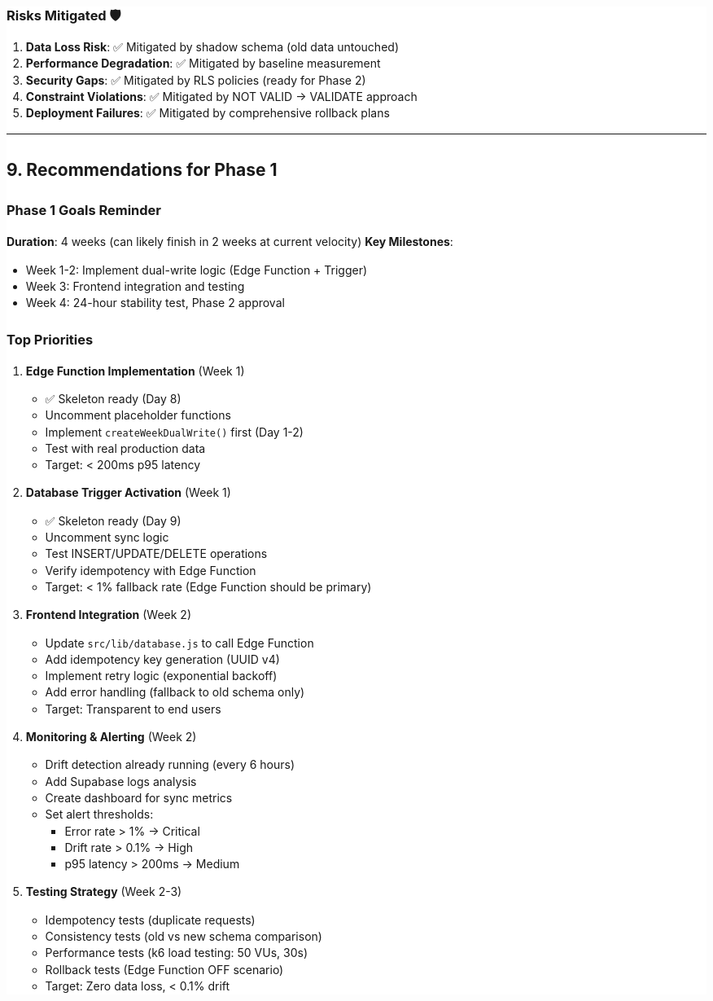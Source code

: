 ### Risks Mitigated 🛡️

1. **Data Loss Risk**: ✅ Mitigated by shadow schema (old data untouched)
2. **Performance Degradation**: ✅ Mitigated by baseline measurement
3. **Security Gaps**: ✅ Mitigated by RLS policies (ready for Phase 2)
4. **Constraint Violations**: ✅ Mitigated by NOT VALID → VALIDATE approach
5. **Deployment Failures**: ✅ Mitigated by comprehensive rollback plans

---

## 9. Recommendations for Phase 1

### Phase 1 Goals Reminder

**Duration**: 4 weeks (can likely finish in 2 weeks at current velocity)
**Key Milestones**:
- Week 1-2: Implement dual-write logic (Edge Function + Trigger)
- Week 3: Frontend integration and testing
- Week 4: 24-hour stability test, Phase 2 approval

### Top Priorities

1. **Edge Function Implementation** (Week 1)
   - ✅ Skeleton ready (Day 8)
   - Uncomment placeholder functions
   - Implement `createWeekDualWrite()` first (Day 1-2)
   - Test with real production data
   - Target: < 200ms p95 latency

2. **Database Trigger Activation** (Week 1)
   - ✅ Skeleton ready (Day 9)
   - Uncomment sync logic
   - Test INSERT/UPDATE/DELETE operations
   - Verify idempotency with Edge Function
   - Target: < 1% fallback rate (Edge Function should be primary)

3. **Frontend Integration** (Week 2)
   - Update `src/lib/database.js` to call Edge Function
   - Add idempotency key generation (UUID v4)
   - Implement retry logic (exponential backoff)
   - Add error handling (fallback to old schema only)
   - Target: Transparent to end users

4. **Monitoring & Alerting** (Week 2)
   - Drift detection already running (every 6 hours)
   - Add Supabase logs analysis
   - Create dashboard for sync metrics
   - Set alert thresholds:
     - Error rate > 1% → Critical
     - Drift rate > 0.1% → High
     - p95 latency > 200ms → Medium

5. **Testing Strategy** (Week 2-3)
   - Idempotency tests (duplicate requests)
   - Consistency tests (old vs new schema comparison)
   - Performance tests (k6 load testing: 50 VUs, 30s)
   - Rollback tests (Edge Function OFF scenario)
   - Target: Zero data loss, < 0.1% drift
